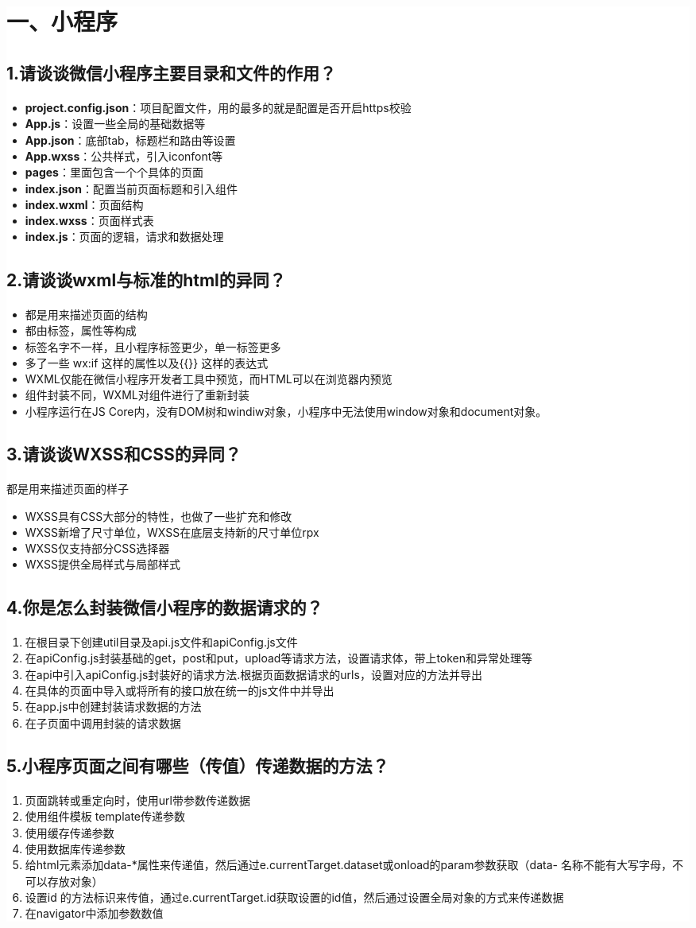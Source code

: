 # 一、小程序

## 1.请谈谈微信小程序主要目录和文件的作用？

- **project.config.json**：项目配置文件，用的最多的就是配置是否开启https校验
- **App.js**：设置一些全局的基础数据等
- **App.json**：底部tab，标题栏和路由等设置
- **App.wxss**：公共样式，引入iconfont等
- **pages**：里面包含一个个具体的页面
- **index.json**：配置当前页面标题和引入组件
- **index.wxml**：页面结构
- **index.wxss**：页面样式表
- **index.js**：页面的逻辑，请求和数据处理

## 2.请谈谈wxml与标准的html的异同？

- 都是用来描述页面的结构
- 都由标签，属性等构成
- 标签名字不一样，且小程序标签更少，单一标签更多
- 多了一些 wx:if 这样的属性以及{{}} 这样的表达式
- WXML仅能在微信小程序开发者工具中预览，而HTML可以在浏览器内预览
- 组件封装不同，WXML对组件进行了重新封装
- 小程序运行在JS Core内，没有DOM树和windiw对象，小程序中无法使用window对象和document对象。

## 3.请谈谈WXSS和CSS的异同？

都是用来描述页面的样子

- WXSS具有CSS大部分的特性，也做了一些扩充和修改
- WXSS新增了尺寸单位，WXSS在底层支持新的尺寸单位rpx
- WXSS仅支持部分CSS选择器
- WXSS提供全局样式与局部样式

## 4.你是怎么封装微信小程序的数据请求的？

1. 在根目录下创建util目录及api.js文件和apiConfig.js文件
2. 在apiConfig.js封装基础的get，post和put，upload等请求方法，设置请求体，带上token和异常处理等
3. 在api中引入apiConfig.js封装好的请求方法.根据页面数据请求的urls，设置对应的方法并导出
4. 在具体的页面中导入或将所有的接口放在统一的js文件中并导出
5. 在app.js中创建封装请求数据的方法
6. 在子页面中调用封装的请求数据

## 5.小程序页面之间有哪些（传值）传递数据的方法？

1. 页面跳转或重定向时，使用url带参数传递数据
2. 使用组件模板 template传递参数
3. 使用缓存传递参数
4. 使用数据库传递参数
5. 给html元素添加data-*属性来传递值，然后通过e.currentTarget.dataset或onload的param参数获取（data- 名称不能有大写字母，不可以存放对象）
6. 设置id 的方法标识来传值，通过e.currentTarget.id获取设置的id值，然后通过设置全局对象的方式来传递数据
7. 在navigator中添加参数数值

